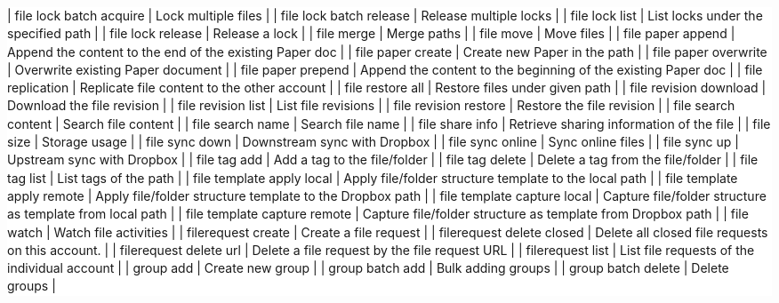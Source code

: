 | file lock batch acquire                     | Lock multiple files                                                                 |
| file lock batch release                     | Release multiple locks                                                              |
| file lock list                              | List locks under the specified path                                                 |
| file lock release                           | Release a lock                                                                      |
| file merge                                  | Merge paths                                                                         |
| file move                                   | Move files                                                                          |
| file paper append                           | Append the content to the end of the existing Paper doc                             |
| file paper create                           | Create new Paper in the path                                                        |
| file paper overwrite                        | Overwrite existing Paper document                                                   |
| file paper prepend                          | Append the content to the beginning of the existing Paper doc                       |
| file replication                            | Replicate file content to the other account                                         |
| file restore all                            | Restore files under given path                                                      |
| file revision download                      | Download the file revision                                                          |
| file revision list                          | List file revisions                                                                 |
| file revision restore                       | Restore the file revision                                                           |
| file search content                         | Search file content                                                                 |
| file search name                            | Search file name                                                                    |
| file share info                             | Retrieve sharing information of the file                                            |
| file size                                   | Storage usage                                                                       |
| file sync down                              | Downstream sync with Dropbox                                                        |
| file sync online                            | Sync online files                                                                   |
| file sync up                                | Upstream sync with Dropbox                                                          |
| file tag add                                | Add a tag to the file/folder                                                        |
| file tag delete                             | Delete a tag from the file/folder                                                   |
| file tag list                               | List tags of the path                                                               |
| file template apply local                   | Apply file/folder structure template to the local path                              |
| file template apply remote                  | Apply file/folder structure template to the Dropbox path                            |
| file template capture local                 | Capture file/folder structure as template from local path                           |
| file template capture remote                | Capture file/folder structure as template from Dropbox path                         |
| file watch                                  | Watch file activities                                                               |
| filerequest create                          | Create a file request                                                               |
| filerequest delete closed                   | Delete all closed file requests on this account.                                    |
| filerequest delete url                      | Delete a file request by the file request URL                                       |
| filerequest list                            | List file requests of the individual account                                        |
| group add                                   | Create new group                                                                    |
| group batch add                             | Bulk adding groups                                                                  |
| group batch delete                          | Delete groups                                                                       |